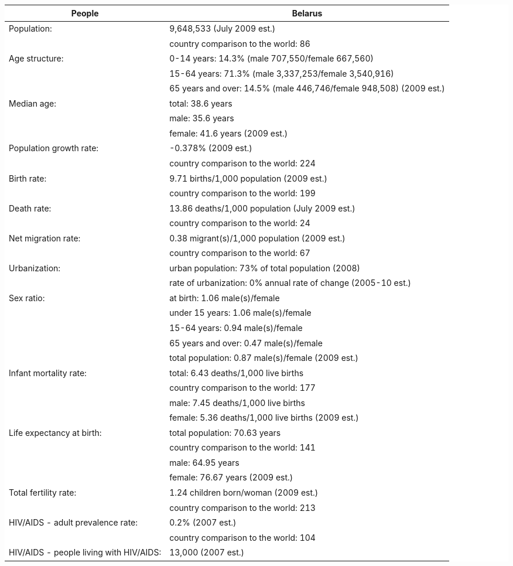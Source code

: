 
| People | Belarus |
| --- | --- |
| Population: | 9,648,533 (July 2009 est.) |
| | country comparison to the world: 86 |
| Age structure: | 0-14 years: 14.3% (male 707,550/female 667,560) |
| | 15-64 years: 71.3% (male 3,337,253/female 3,540,916) |
| | 65 years and over: 14.5% (male 446,746/female 948,508) (2009 est.) |
| Median age: | total: 38.6 years |
| | male: 35.6 years |
| | female: 41.6 years (2009 est.) |
| Population growth rate: | -0.378% (2009 est.) |
| | country comparison to the world: 224 |
| Birth rate: | 9.71 births/1,000 population (2009 est.) |
| | country comparison to the world: 199 |
| Death rate: | 13.86 deaths/1,000 population (July 2009 est.) |
| | country comparison to the world: 24 |
| Net migration rate: | 0.38 migrant(s)/1,000 population (2009 est.) |
| | country comparison to the world: 67 |
| Urbanization: | urban population: 73% of total population (2008) |
| | rate of urbanization: 0% annual rate of change (2005-10 est.) |
| Sex ratio: | at birth: 1.06 male(s)/female |
| | under 15 years: 1.06 male(s)/female |
| | 15-64 years: 0.94 male(s)/female |
| | 65 years and over: 0.47 male(s)/female |
| | total population: 0.87 male(s)/female (2009 est.) |
| Infant mortality rate: | total: 6.43 deaths/1,000 live births |
| | country comparison to the world: 177 |
| | male: 7.45 deaths/1,000 live births |
| | female: 5.36 deaths/1,000 live births (2009 est.) |
| Life expectancy at birth: | total population: 70.63 years |
| | country comparison to the world: 141 |
| | male: 64.95 years |
| | female: 76.67 years (2009 est.) |
| Total fertility rate: | 1.24 children born/woman (2009 est.) |
| | country comparison to the world: 213 |
| HIV/AIDS - adult prevalence rate: | 0.2% (2007 est.) |
| | country comparison to the world: 104 |
| HIV/AIDS - people living with HIV/AIDS: | 13,000 (2007 est.) |